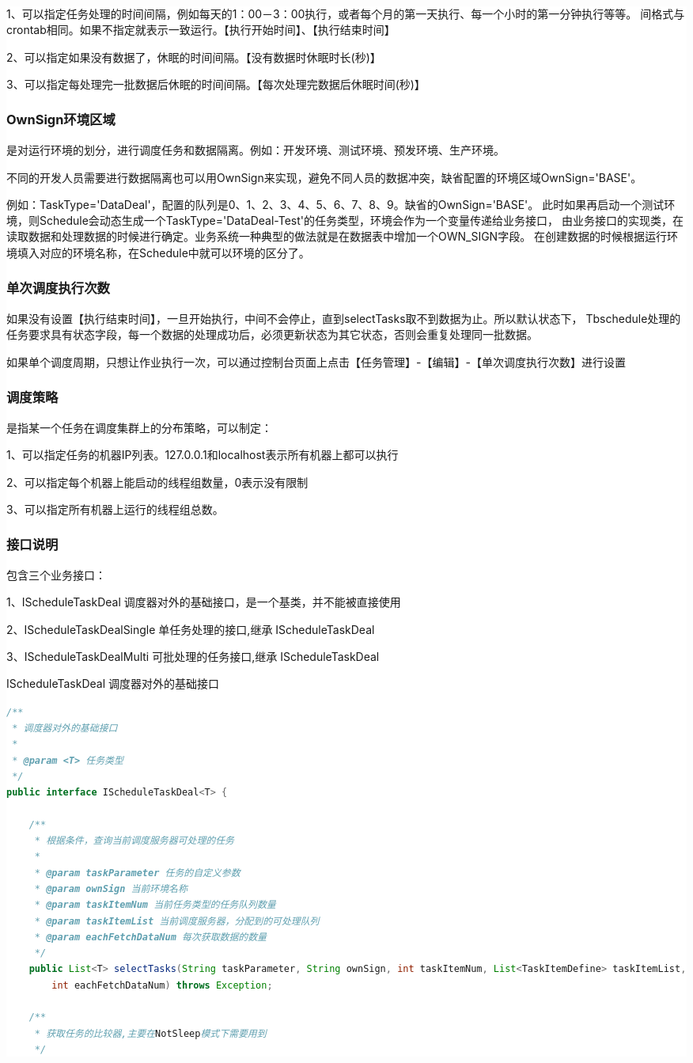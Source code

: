 1、可以指定任务处理的时间间隔，例如每天的1：00－3：00执行，或者每个月的第一天执行、每一个小时的第一分钟执行等等。
间格式与crontab相同。如果不指定就表示一致运行。【执行开始时间】、【执行结束时间】

2、可以指定如果没有数据了，休眠的时间间隔。【没有数据时休眠时长(秒)】

3、可以指定每处理完一批数据后休眠的时间间隔。【每次处理完数据后休眠时间(秒)】 

### OwnSign环境区域

是对运行环境的划分，进行调度任务和数据隔离。例如：开发环境、测试环境、预发环境、生产环境。

不同的开发人员需要进行数据隔离也可以用OwnSign来实现，避免不同人员的数据冲突，缺省配置的环境区域OwnSign='BASE'。

例如：TaskType='DataDeal'，配置的队列是0、1、2、3、4、5、6、7、8、9。缺省的OwnSign='BASE'。
此时如果再启动一个测试环境，则Schedule会动态生成一个TaskType='DataDeal-Test'的任务类型，环境会作为一个变量传递给业务接口，
由业务接口的实现类，在读取数据和处理数据的时候进行确定。业务系统一种典型的做法就是在数据表中增加一个OWN_SIGN字段。
在创建数据的时候根据运行环境填入对应的环境名称，在Schedule中就可以环境的区分了。

### 单次调度执行次数

如果没有设置【执行结束时间】，一旦开始执行，中间不会停止，直到selectTasks取不到数据为止。所以默认状态下，
Tbschedule处理的任务要求具有状态字段，每一个数据的处理成功后，必须更新状态为其它状态，否则会重复处理同一批数据。

如果单个调度周期，只想让作业执行一次，可以通过控制台页面上点击【任务管理】-【编辑】-【单次调度执行次数】进行设置

### 调度策略

是指某一个任务在调度集群上的分布策略，可以制定：

1、可以指定任务的机器IP列表。127.0.0.1和localhost表示所有机器上都可以执行

2、可以指定每个机器上能启动的线程组数量，0表示没有限制

3、可以指定所有机器上运行的线程组总数。

### 接口说明

包含三个业务接口：

1、IScheduleTaskDeal 调度器对外的基础接口，是一个基类，并不能被直接使用

2、IScheduleTaskDealSingle 单任务处理的接口,继承 IScheduleTaskDeal

3、IScheduleTaskDealMulti 可批处理的任务接口,继承 IScheduleTaskDeal

IScheduleTaskDeal 调度器对外的基础接口
```java
/**
 * 调度器对外的基础接口
 *
 * @param <T> 任务类型
 */
public interface IScheduleTaskDeal<T> {

    /**
     * 根据条件，查询当前调度服务器可处理的任务
     *
     * @param taskParameter 任务的自定义参数
     * @param ownSign 当前环境名称
     * @param taskItemNum 当前任务类型的任务队列数量
     * @param taskItemList 当前调度服务器，分配到的可处理队列
     * @param eachFetchDataNum 每次获取数据的数量
     */
    public List<T> selectTasks(String taskParameter, String ownSign, int taskItemNum, List<TaskItemDefine> taskItemList,
        int eachFetchDataNum) throws Exception;

    /**
     * 获取任务的比较器,主要在NotSleep模式下需要用到
     */
```